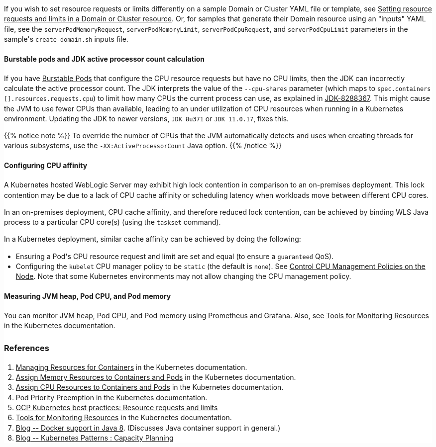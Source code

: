 If you wish to set resource requests or limits differently on a sample Domain or Cluster YAML file or template, see [Setting resource requests and limits in a Domain or Cluster resource](#setting-resource-requests-and-limits-in-a-domain-or-cluster-resource). Or, for samples that generate their Domain resource using an "inputs" YAML file, see the `serverPodMemoryRequest`, `serverPodMemoryLimit`, `serverPodCpuRequest`, and `serverPodCpuLimit` parameters in the sample's `create-domain.sh` inputs file.

#### Burstable pods and JDK active processor count calculation
If you have [Burstable Pods](https://kubernetes.io/docs/tasks/configure-pod-container/quality-service-pod/#create-a-pod-that-gets-assigned-a-qos-class-of-burstable) that configure the CPU resource requests but have no CPU limits, then the JDK can incorrectly calculate the active processor count. The JDK interprets the value of the `--cpu-shares` parameter (which maps to `spec.containers[].resources.requests.cpu`) to limit how many CPUs the current process can use, as explained in [JDK-8288367](https://bugs.openjdk.org/browse/JDK-8288367). This might cause the JVM to use fewer CPUs than available, leading to an under utilization of CPU resources when running in a Kubernetes environment. Updating the JDK to newer versions, `JDK 8u371` or `JDK 11.0.17`, fixes this. 

{{% notice note %}}
To override the number of CPUs that the JVM automatically detects and uses when creating threads for various subsystems, use the `-XX:ActiveProcessorCount` Java option.
{{% /notice %}}

#### Configuring CPU affinity

A Kubernetes hosted WebLogic Server may exhibit high lock contention in comparison to an on-premises deployment. This lock contention may be due to a lack of CPU cache affinity or scheduling latency when workloads move between different CPU cores.  

In an on-premises deployment, CPU cache affinity, and therefore reduced lock contention, can be achieved by binding WLS Java process to a particular CPU core(s) (using the `taskset` command).

In a Kubernetes deployment, similar cache affinity can be achieved by doing the following:
- Ensuring a Pod's CPU resource request and limit are set and equal (to ensure a `guaranteed` QoS).
- Configuring the `kubelet` CPU manager policy to be `static` (the default is `none`). See [Control CPU Management Policies on the Node](https://kubernetes.io/docs/tasks/administer-cluster/cpu-management-policies).
Note that some Kubernetes environments may not allow changing the CPU management policy.

#### Measuring JVM heap, Pod CPU, and Pod memory
You can monitor JVM heap, Pod CPU, and Pod memory using Prometheus and Grafana. Also, see [Tools for Monitoring Resources](https://kubernetes.io/docs/tasks/debug-application-cluster/resource-usage-monitoring/) in the Kubernetes documentation.

### References
1. [Managing Resources for Containers](https://kubernetes.io/docs/concepts/configuration/manage-resources-containers/) in the Kubernetes documentation.
1. [Assign Memory Resources to Containers and Pods](https://kubernetes.io/docs/tasks/configure-pod-container/assign-memory-resource) in the Kubernetes documentation.
1. [Assign CPU Resources to Containers and Pods](https://kubernetes.io/docs/tasks/configure-pod-container/assign-cpu-resource/) in the Kubernetes documentation.
1. [Pod Priority Preemption](https://kubernetes.io/docs/concepts/configuration/pod-priority-preemption/) in the Kubernetes documentation.
1. [GCP Kubernetes best practices: Resource requests and limits](https://cloud.google.com/blog/products/gcp/kubernetes-best-practices-resource-requests-and-limits)
1. [Tools for Monitoring Resources](https://kubernetes.io/docs/tasks/debug-application-cluster/resource-usage-monitoring/) in the Kubernetes documentation.
1. [Blog -- Docker support in Java 8](https://blog.softwaremill.com/docker-support-in-new-java-8-finally-fd595df0ca54). (Discusses Java container support in general.)
1. [Blog -- Kubernetes Patterns : Capacity Planning](https://www.magalix.com/blog/kubernetes-patterns-capacity-planning)
